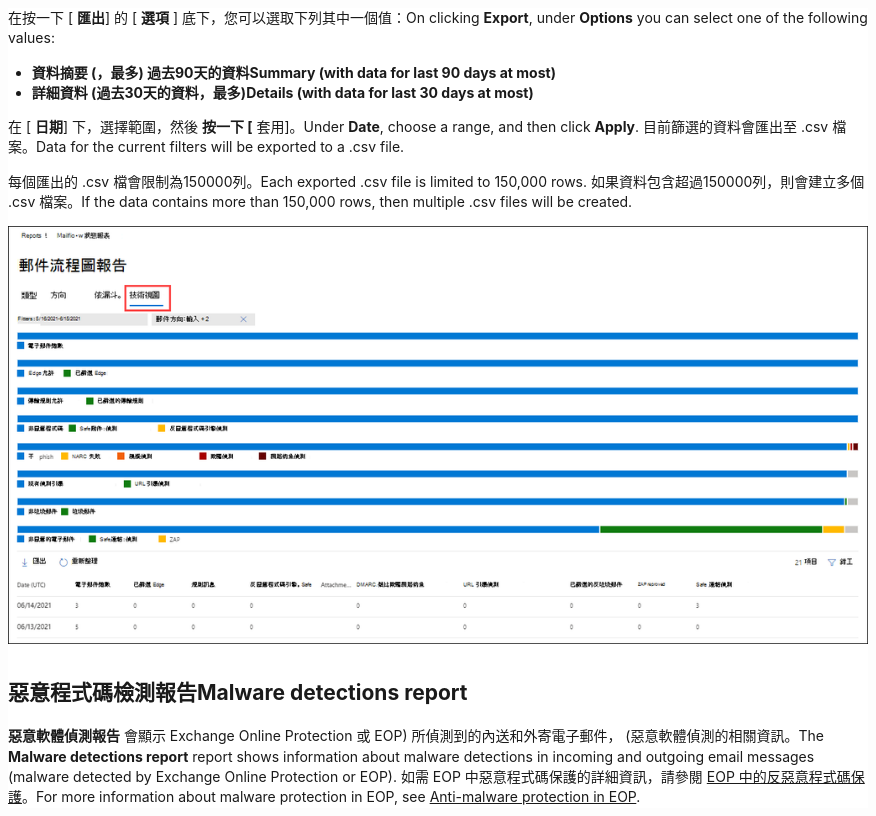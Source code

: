 <span data-ttu-id="a8b6b-341">在按一下 [ **匯出**] 的 [ **選項** ] 底下，您可以選取下列其中一個值：</span><span class="sxs-lookup"><span data-stu-id="a8b6b-341">On clicking **Export**, under **Options** you can select one of the following values:</span></span>

- <span data-ttu-id="a8b6b-342">**資料摘要 (，最多) 過去90天的資料**</span><span class="sxs-lookup"><span data-stu-id="a8b6b-342">**Summary (with data for last 90 days at most)**</span></span>
- <span data-ttu-id="a8b6b-343">**詳細資料 (過去30天的資料，最多)**</span><span class="sxs-lookup"><span data-stu-id="a8b6b-343">**Details (with data for last 30 days at most)**</span></span>

<span data-ttu-id="a8b6b-344">在 [ **日期**] 下，選擇範圍，然後 **按一下 [** 套用]。</span><span class="sxs-lookup"><span data-stu-id="a8b6b-344">Under **Date**, choose a range, and then click **Apply**.</span></span> <span data-ttu-id="a8b6b-345">目前篩選的資料會匯出至 .csv 檔案。</span><span class="sxs-lookup"><span data-stu-id="a8b6b-345">Data for the current filters will be exported to a .csv file.</span></span>

<span data-ttu-id="a8b6b-346">每個匯出的 .csv 檔會限制為150000列。</span><span class="sxs-lookup"><span data-stu-id="a8b6b-346">Each exported .csv file is limited to 150,000 rows.</span></span> <span data-ttu-id="a8b6b-347">如果資料包含超過150000列，則會建立多個 .csv 檔案。</span><span class="sxs-lookup"><span data-stu-id="a8b6b-347">If the data contains more than 150,000 rows, then multiple .csv files will be created.</span></span>

![郵件流程狀態報表中的技術視圖](../../media/mail-flow-status-report-tech-view.png)

## <a name="malware-detections-report"></a><span data-ttu-id="a8b6b-349">惡意程式碼檢測報告</span><span class="sxs-lookup"><span data-stu-id="a8b6b-349">Malware detections report</span></span>

<span data-ttu-id="a8b6b-350">**惡意軟體偵測報告** 會顯示 Exchange Online Protection 或 EOP) 所偵測到的內送和外寄電子郵件， (惡意軟體偵測的相關資訊。</span><span class="sxs-lookup"><span data-stu-id="a8b6b-350">The **Malware detections report** report shows information about malware detections in incoming and outgoing email messages (malware detected by Exchange Online Protection or EOP).</span></span> <span data-ttu-id="a8b6b-351">如需 EOP 中惡意程式碼保護的詳細資訊，請參閱 [EOP 中的反惡意程式碼保護](anti-malware-protection.md)。</span><span class="sxs-lookup"><span data-stu-id="a8b6b-351">For more information about malware protection in EOP, see [Anti-malware protection in EOP](anti-malware-protection.md).</span></span>
